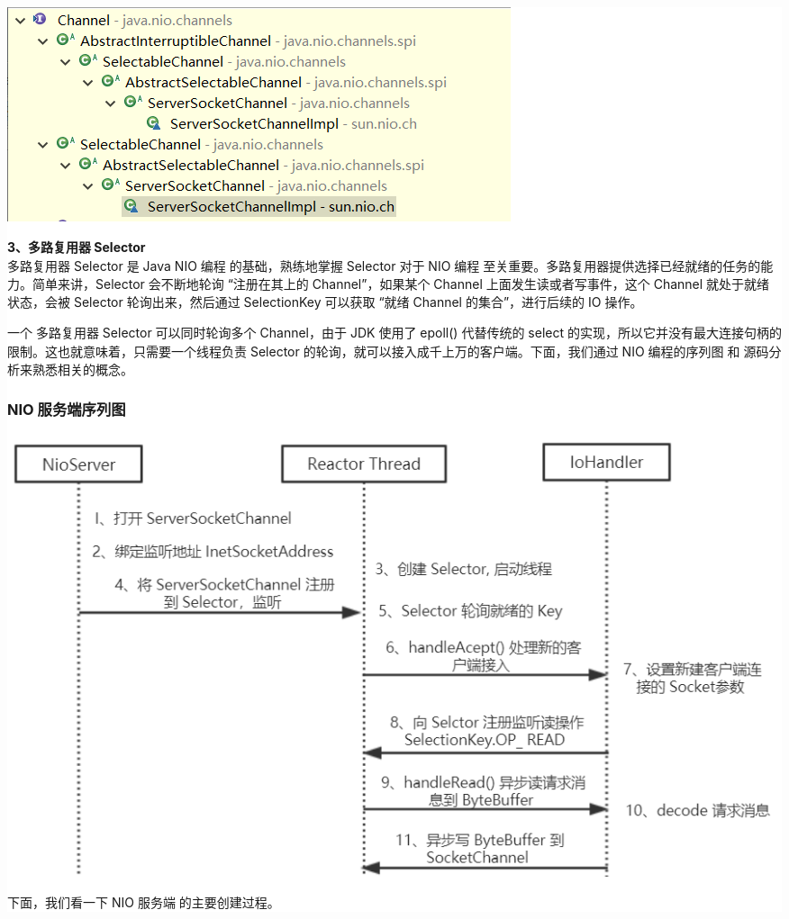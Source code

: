 ![avatar](../../../images/Netty/Channel组件类图.png)

**3、多路复用器 Selector**  
多路复用器 Selector 是 Java NIO 编程 的基础，熟练地掌握 Selector 对于 NIO 编程 至关重要。多路复用器提供选择已经就绪的任务的能力。简单来讲，Selector 会不断地轮询 “注册在其上的 Channel”，如果某个 Channel 上面发生读或者写事件，这个 Channel 就处于就绪状态，会被 Selector 轮询出来，然后通过 SelectionKey 可以获取 “就绪 Channel 的集合”，进行后续的 IO 操作。

一个 多路复用器 Selector 可以同时轮询多个 Channel，由于 JDK 使用了 epoll() 代替传统的 select 的实现，所以它并没有最大连接句柄的限制。这也就意味着，只需要一个线程负责 Selector 的轮询，就可以接入成千上万的客户端。下面，我们通过 NIO 编程的序列图 和 源码分析来熟悉相关的概念。

### NIO 服务端序列图

![avatar](../../../images/Netty/NIO服务端序列图.png)

下面，我们看一下 NIO 服务端 的主要创建过程。

